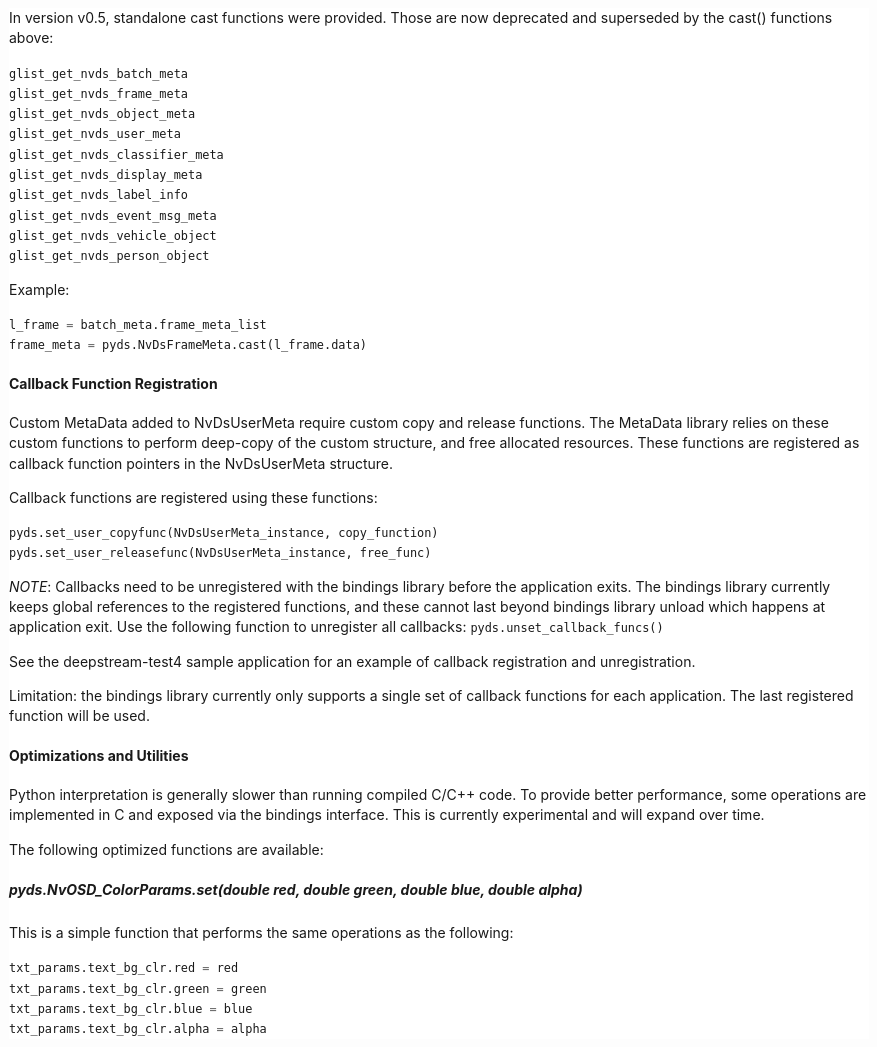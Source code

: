 In version v0.5, standalone cast functions were provided. Those are now deprecated and superseded by the cast() functions above:
```python
glist_get_nvds_batch_meta
glist_get_nvds_frame_meta
glist_get_nvds_object_meta
glist_get_nvds_user_meta
glist_get_nvds_classifier_meta
glist_get_nvds_display_meta
glist_get_nvds_label_info
glist_get_nvds_event_msg_meta
glist_get_nvds_vehicle_object
glist_get_nvds_person_object
```

Example:
```python
l_frame = batch_meta.frame_meta_list
frame_meta = pyds.NvDsFrameMeta.cast(l_frame.data)
```

#### Callback Function Registration

Custom MetaData added to NvDsUserMeta require custom copy and release functions. The MetaData library relies on these custom functions to perform deep-copy of the custom structure, and free allocated resources. These functions are registered as callback function pointers in the NvDsUserMeta structure.

Callback functions are registered using these functions:  
```python
pyds.set_user_copyfunc(NvDsUserMeta_instance, copy_function)
pyds.set_user_releasefunc(NvDsUserMeta_instance, free_func)
```

*NOTE*: Callbacks need to be unregistered with the bindings library before the application exits. The bindings library currently keeps global references to the registered functions, and these cannot last beyond bindings library unload which happens at application exit. Use the following function to unregister all callbacks:
```pyds.unset_callback_funcs()```  

See the deepstream-test4 sample application for an example of callback registration and unregistration.  

Limitation: the bindings library currently only supports a single set of callback functions for each application. The last registered function will be used.  

#### Optimizations and Utilities

Python interpretation is generally slower than running compiled C/C++ code. To provide better performance, some operations are implemented in C and exposed via the bindings interface. This is currently experimental and will expand over time.

The following optimized functions are available:

##### pyds.NvOSD_ColorParams.set(double red, double green, double blue, double alpha)

This is a simple function that performs the same operations as the following:  
```python
txt_params.text_bg_clr.red = red
txt_params.text_bg_clr.green = green
txt_params.text_bg_clr.blue = blue
txt_params.text_bg_clr.alpha = alpha
```

